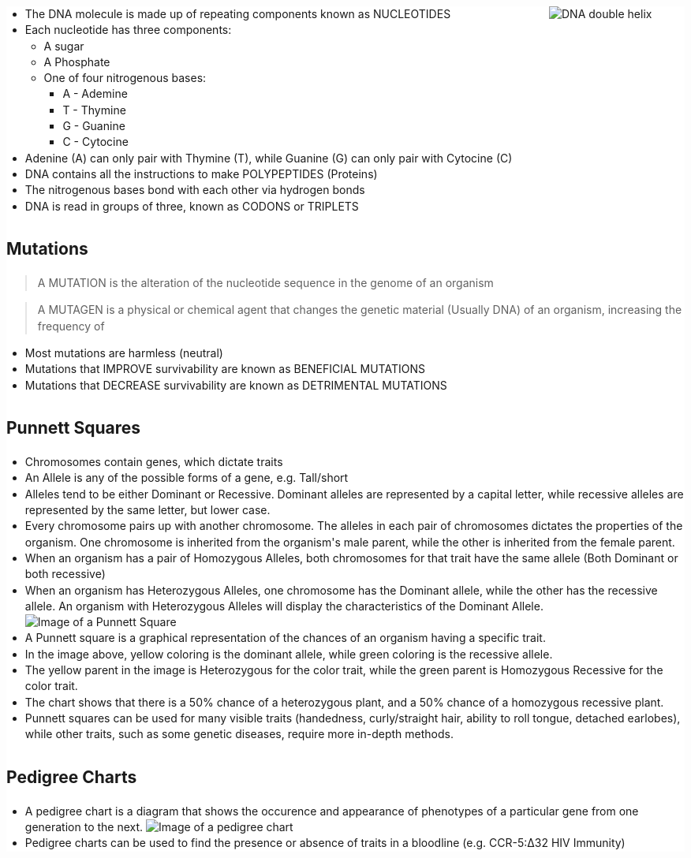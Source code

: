 <img src="https://www.genome.gov/sites/default/files/tg/en/illustration/double_helix.jpg" alt="DNA double helix" style="float:right;" width=20%>

- The DNA molecule is made up of repeating components known as NUCLEOTIDES
- Each nucleotide has three components:
  - A sugar
  - A Phosphate
  - One of four nitrogenous bases:
    - A - Ademine
    - T - Thymine
    - G - Guanine
    - C - Cytocine
- Adenine (A) can only pair with Thymine (T), while Guanine (G) can only pair with Cytocine (C)
- DNA contains all the instructions to make POLYPEPTIDES (Proteins)
- The nitrogenous bases bond with each other via hydrogen bonds
- DNA is read in groups of three, known as CODONS or TRIPLETS
## Mutations
<blockquote>A MUTATION is the alteration of the nucleotide sequence in the genome of an organism</blockquote>
<blockquote>A MUTAGEN is a physical or chemical agent that changes the genetic material (Usually DNA) of an organism, increasing the frequency of </blockquote>

- Most mutations are harmless (neutral)
- Mutations that IMPROVE survivability are known as BENEFICIAL MUTATIONS
- Mutations that DECREASE survivability are known as DETRIMENTAL MUTATIONS
## Punnett Squares
- Chromosomes contain genes, which dictate traits
- An Allele is any of the possible forms of a gene, e.g. Tall/short
- Alleles tend to be either Dominant or Recessive. Dominant alleles are represented by a capital letter, while recessive alleles are represented by the same letter, but lower case.
- Every chromosome pairs up with another chromosome. The alleles in each pair of chromosomes dictates the properties of the organism. One chromosome is inherited from the organism's male parent, while the other is inherited from the female parent.
- When an organism has a pair of Homozygous Alleles, both chromosomes for that trait have the same allele (Both Dominant or both recessive)
- When an organism has Heterozygous Alleles, one chromosome has the Dominant allele, while the other has the recessive allele. An organism with Heterozygous Alleles will display the characteristics of the Dominant Allele.
![Image of a Punnett Square](https://upload.wikimedia.org/wikipedia/commons/2/22/Punnett_Square.svg)
- A Punnett square is a graphical representation of the chances of an organism having a specific trait.
- In the image above, yellow coloring is the dominant allele, while green coloring is the recessive allele.
- The yellow parent in the image is Heterozygous for the color trait, while the green parent is Homozygous Recessive for the color trait.
- The chart shows that there is a 50% chance of a heterozygous plant, and a 50% chance of a homozygous recessive plant.
- Punnett squares can be used for many visible traits (handedness, curly/straight hair, ability to roll tongue, detached earlobes), while other traits, such as some genetic diseases, require more in-depth methods.
## Pedigree Charts
- A pedigree chart is a diagram that shows the occurence and appearance of phenotypes of a particular gene from one generation to the next.
![Image of a pedigree chart](https://upload.wikimedia.org/wikipedia/commons/thumb/9/9c/Pedigree-chart-example.svg/769px-Pedigree-chart-example.svg.png)
- Pedigree charts can be used to find the presence or absence of traits in a bloodline (e.g. CCR-5:Δ32 HIV Immunity)
